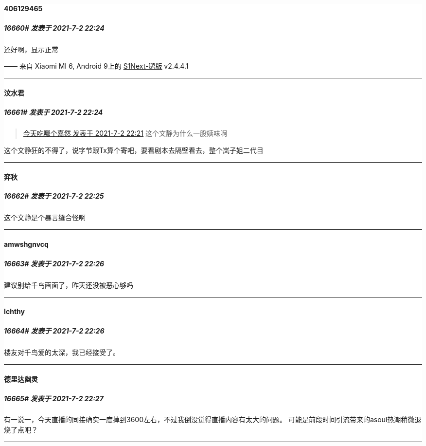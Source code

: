####  406129465  
##### 16660#       发表于 2021-7-2 22:24


还好啊，显示正常

—— 来自 Xiaomi MI 6, Android 9上的 [S1Next-鹅版](https://github.com/ykrank/S1-Next/releases) v2.4.4.1


*****

####  汶水君  
##### 16661#       发表于 2021-7-2 22:24


<blockquote><a href="httphttps://bbs.saraba1st.com/2b/forum.php?mod=redirect&amp;goto=findpost&amp;pid=51821465&amp;ptid=2010146" target="_blank">今天吃哪个嘉然 发表于 2021-7-2 22:21</a>
这个文静为什么一股姨味啊</blockquote>
这个文静狂的不得了，说字节跟Tx算个寄吧，要看剧本去隔壁看去，整个岚子姐二代目


*****

####  弈秋  
##### 16662#       发表于 2021-7-2 22:25


这个文静是个暴言缝合怪啊


*****

####  amwshgnvcq  
##### 16663#       发表于 2021-7-2 22:26


建议别给千鸟画面了，昨天还没被恶心够吗


*****

####  Ichthy  
##### 16664#       发表于 2021-7-2 22:26


楼友对千鸟爱的太深，我已经接受了。


*****

####  德里达幽灵  
##### 16665#       发表于 2021-7-2 22:27


有一说一，今天直播的同接确实一度掉到3600左右，不过我倒没觉得直播内容有太大的问题。
可能是前段时间引流带来的asoul热潮稍微退烧了点吧？


*****
